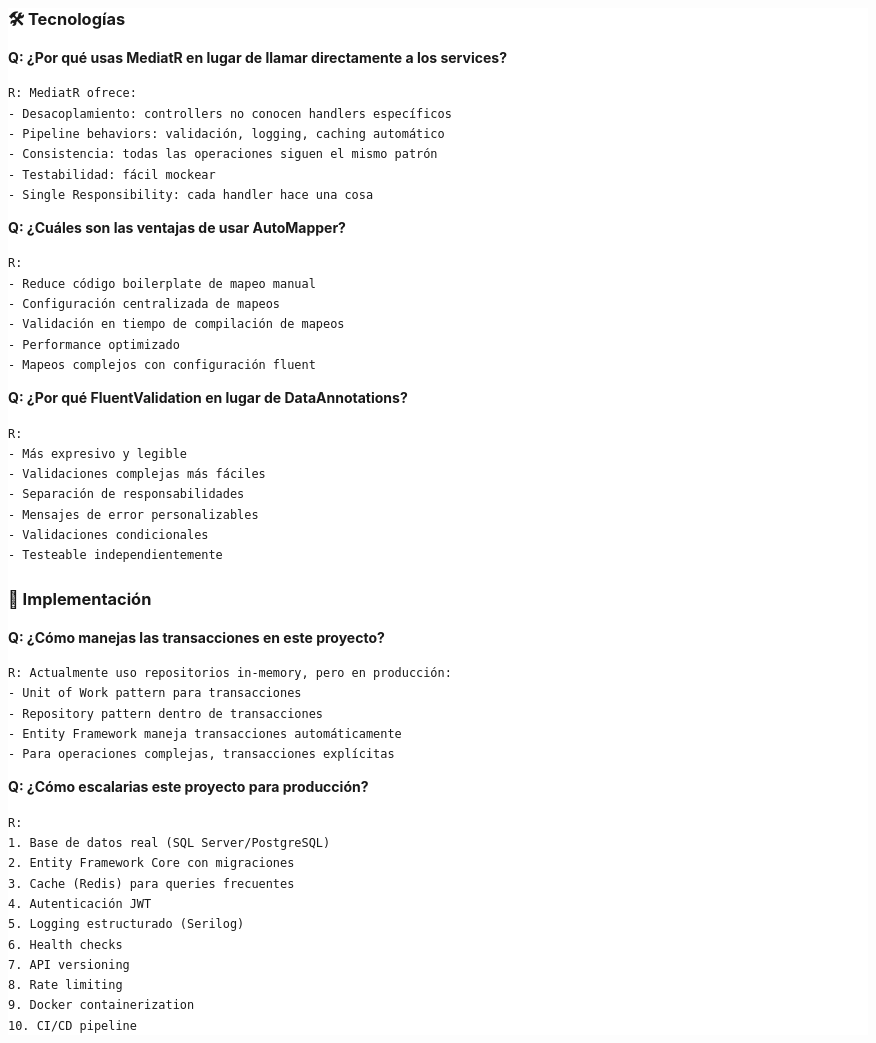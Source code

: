 ### **🛠️ Tecnologías**

**Q: ¿Por qué usas MediatR en lugar de llamar directamente a los services?**
```
R: MediatR ofrece:
- Desacoplamiento: controllers no conocen handlers específicos
- Pipeline behaviors: validación, logging, caching automático
- Consistencia: todas las operaciones siguen el mismo patrón
- Testabilidad: fácil mockear
- Single Responsibility: cada handler hace una cosa
```

**Q: ¿Cuáles son las ventajas de usar AutoMapper?**
```
R: 
- Reduce código boilerplate de mapeo manual
- Configuración centralizada de mapeos
- Validación en tiempo de compilación de mapeos
- Performance optimizado
- Mapeos complejos con configuración fluent
```

**Q: ¿Por qué FluentValidation en lugar de DataAnnotations?**
```
R:
- Más expresivo y legible
- Validaciones complejas más fáciles
- Separación de responsabilidades
- Mensajes de error personalizables
- Validaciones condicionales
- Testeable independientemente
```

### **🔧 Implementación**

**Q: ¿Cómo manejas las transacciones en este proyecto?**
```
R: Actualmente uso repositorios in-memory, pero en producción:
- Unit of Work pattern para transacciones
- Repository pattern dentro de transacciones
- Entity Framework maneja transacciones automáticamente
- Para operaciones complejas, transacciones explícitas
```

**Q: ¿Cómo escalarias este proyecto para producción?**
```
R:
1. Base de datos real (SQL Server/PostgreSQL)
2. Entity Framework Core con migraciones
3. Cache (Redis) para queries frecuentes
4. Autenticación JWT
5. Logging estructurado (Serilog)
6. Health checks
7. API versioning
8. Rate limiting
9. Docker containerization
10. CI/CD pipeline
```
